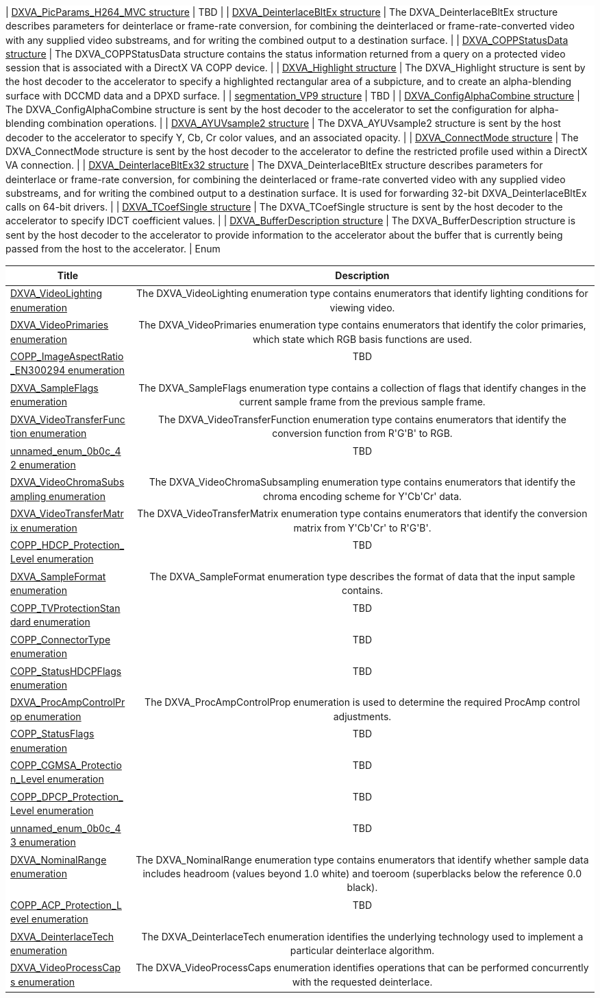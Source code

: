 | [DXVA_PicParams_H264_MVC structure](ns-dxva--dxva-picparams-h264-mvc.md) | TBD |
| [DXVA_DeinterlaceBltEx structure](ns-dxva--dxva-deinterlacebltex.md) | The DXVA_DeinterlaceBltEx structure describes parameters for deinterlace or frame-rate conversion, for combining the deinterlaced or frame-rate-converted video with any supplied video substreams, and for writing the combined output to a destination surface. |
| [DXVA_COPPStatusData structure](ns-dxva--dxva-coppstatusdata.md) | The DXVA_COPPStatusData structure contains the status information returned from a query on a protected video session that is associated with a DirectX VA COPP device. |
| [DXVA_Highlight structure](ns-dxva--dxva-highlight.md) | The DXVA_Highlight structure is sent by the host decoder to the accelerator to specify a highlighted rectangular area of a subpicture, and to create an alpha-blending surface with DCCMD data and a DPXD surface. |
| [segmentation_VP9 structure](ns-dxva--segmentation-vp9.md) | TBD |
| [DXVA_ConfigAlphaCombine structure](ns-dxva--dxva-configalphacombine.md) | The DXVA_ConfigAlphaCombine structure is sent by the host decoder to the accelerator to set the configuration for alpha-blending combination operations. |
| [DXVA_AYUVsample2 structure](ns-dxva--dxva-ayuvsample2.md) | The DXVA_AYUVsample2 structure is sent by the host decoder to the accelerator to specify Y, Cb, Cr color values, and an associated opacity. |
| [DXVA_ConnectMode structure](ns-dxva--dxva-connectmode.md) | The DXVA_ConnectMode structure is sent by the host decoder to the accelerator to define the restricted profile used within a DirectX VA connection. |
| [DXVA_DeinterlaceBltEx32 structure](ns-dxva--dxva-deinterlacebltex32.md) | The DXVA_DeinterlaceBltEx structure describes parameters for deinterlace or frame-rate conversion, for combining the deinterlaced or frame-rate converted video with any supplied video substreams, and for writing the combined output to a destination surface. It is used for forwarding 32-bit DXVA_DeinterlaceBltEx calls on 64-bit drivers. |
| [DXVA_TCoefSingle structure](ns-dxva--dxva-tcoefsingle.md) | The DXVA_TCoefSingle structure is sent by the host decoder to the accelerator to specify IDCT coefficient values. |
| [DXVA_BufferDescription structure](ns-dxva--dxva-bufferdescription.md) | The DXVA_BufferDescription structure is sent by the host decoder to the accelerator to provide information to the accelerator about the buffer that is currently being passed from the host to the accelerator. |
Enum

| Title        | Description    |
| ------------- |:-------------:|
| [DXVA_VideoLighting enumeration](ne-dxva--dxva-videolighting.md) | The DXVA_VideoLighting enumeration type contains enumerators that identify lighting conditions for viewing video. |
| [DXVA_VideoPrimaries enumeration](ne-dxva--dxva-videoprimaries.md) | The DXVA_VideoPrimaries enumeration type contains enumerators that identify the color primaries, which state which RGB basis functions are used. |
| [COPP_ImageAspectRatio_EN300294 enumeration](ne-dxva--copp-imageaspectratio-en300294.md) | TBD |
| [DXVA_SampleFlags enumeration](ne-dxva--dxva-sampleflags.md) | The DXVA_SampleFlags enumeration type contains a collection of flags that identify changes in the current sample frame from the previous sample frame. |
| [DXVA_VideoTransferFunction enumeration](ne-dxva--dxva-videotransferfunction.md) | The DXVA_VideoTransferFunction enumeration type contains enumerators that identify the conversion function from R'G'B' to RGB. |
| [unnamed_enum_0b0c_42 enumeration](ne-dxva---unnamed-enum-0b0c-42.md) | TBD |
| [DXVA_VideoChromaSubsampling enumeration](ne-dxva--dxva-videochromasubsampling.md) | The DXVA_VideoChromaSubsampling enumeration type contains enumerators that identify the chroma encoding scheme for Y'Cb'Cr' data. |
| [DXVA_VideoTransferMatrix enumeration](ne-dxva--dxva-videotransfermatrix.md) | The DXVA_VideoTransferMatrix enumeration type contains enumerators that identify the conversion matrix from Y'Cb'Cr' to R'G'B'. |
| [COPP_HDCP_Protection_Level enumeration](ne-dxva--copp-hdcp-protection-level.md) | TBD |
| [DXVA_SampleFormat enumeration](ne-dxva--dxva-sampleformat.md) | The DXVA_SampleFormat enumeration type describes the format of data that the input sample contains. |
| [COPP_TVProtectionStandard enumeration](ne-dxva--copp-tvprotectionstandard.md) | TBD |
| [COPP_ConnectorType enumeration](ne-dxva--copp-connectortype.md) | TBD |
| [COPP_StatusHDCPFlags enumeration](ne-dxva--copp-statushdcpflags.md) | TBD |
| [DXVA_ProcAmpControlProp enumeration](ne-dxva--dxva-procampcontrolprop.md) | The DXVA_ProcAmpControlProp enumeration is used to determine the required ProcAmp control adjustments. |
| [COPP_StatusFlags enumeration](ne-dxva--copp-statusflags.md) | TBD |
| [COPP_CGMSA_Protection_Level enumeration](ne-dxva--copp-cgmsa-protection-level.md) | TBD |
| [COPP_DPCP_Protection_Level enumeration](ne-dxva--copp-dpcp-protection-level.md) | TBD |
| [unnamed_enum_0b0c_43 enumeration](ne-dxva---unnamed-enum-0b0c-43.md) | TBD |
| [DXVA_NominalRange enumeration](ne-dxva--dxva-nominalrange.md) | The DXVA_NominalRange enumeration type contains enumerators that identify whether sample data includes headroom (values beyond 1.0 white) and toeroom (superblacks below the reference 0.0 black). |
| [COPP_ACP_Protection_Level enumeration](ne-dxva--copp-acp-protection-level.md) | TBD |
| [DXVA_DeinterlaceTech enumeration](ne-dxva--dxva-deinterlacetech.md) | The DXVA_DeinterlaceTech enumeration identifies the underlying technology used to implement a particular deinterlace algorithm. |
| [DXVA_VideoProcessCaps enumeration](ne-dxva--dxva-videoprocesscaps.md) | The DXVA_VideoProcessCaps enumeration identifies operations that can be performed concurrently with the requested deinterlace. |